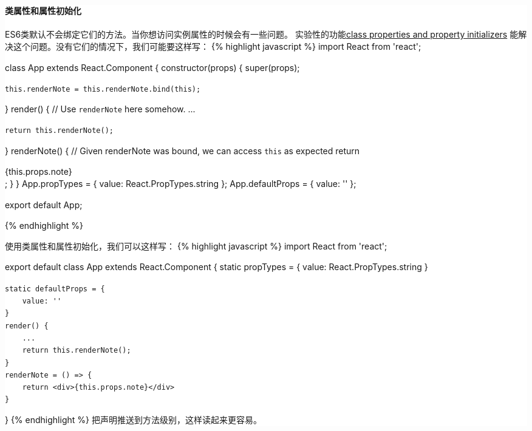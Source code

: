 #### 类属性和属性初始化
ES6类默认不会绑定它们的方法。当你想访问实例属性的时候会有一些问题。
实验性的功能[class properties and property initializers](https://github.com/jeffmo/es-class-static-properties-and-fields)
能解决这个问题。没有它们的情况下，我们可能要这样写：
{% highlight javascript %}
import React from 'react';

class App extends React.Component {
  constructor(props) {
    super(props);

    this.renderNote = this.renderNote.bind(this);
  }
  render() {
    // Use `renderNote` here somehow.
    ...

    return this.renderNote();
  }
  renderNote() {
    // Given renderNote was bound, we can access `this` as expected
    return <div>{this.props.note}</div>;
  }
}
App.propTypes = {
  value: React.PropTypes.string
};
App.defaultProps = {
  value: ''
};

export default App;

{% endhighlight %}

使用类属性和属性初始化，我们可以这样写：
{% highlight javascript %}
import React from 'react';

export default class App extends React.Component {
    static propTypes = {
        value: React.PropTypes.string
    }
    
    static defaultProps = {
        value: ''
    }
    render() {
        ...
        return this.renderNote();
    }
    renderNote = () => {
        return <div>{this.props.note}</div>
    }
}
{% endhighlight %}
把声明推送到方法级别，这样读起来更容易。
